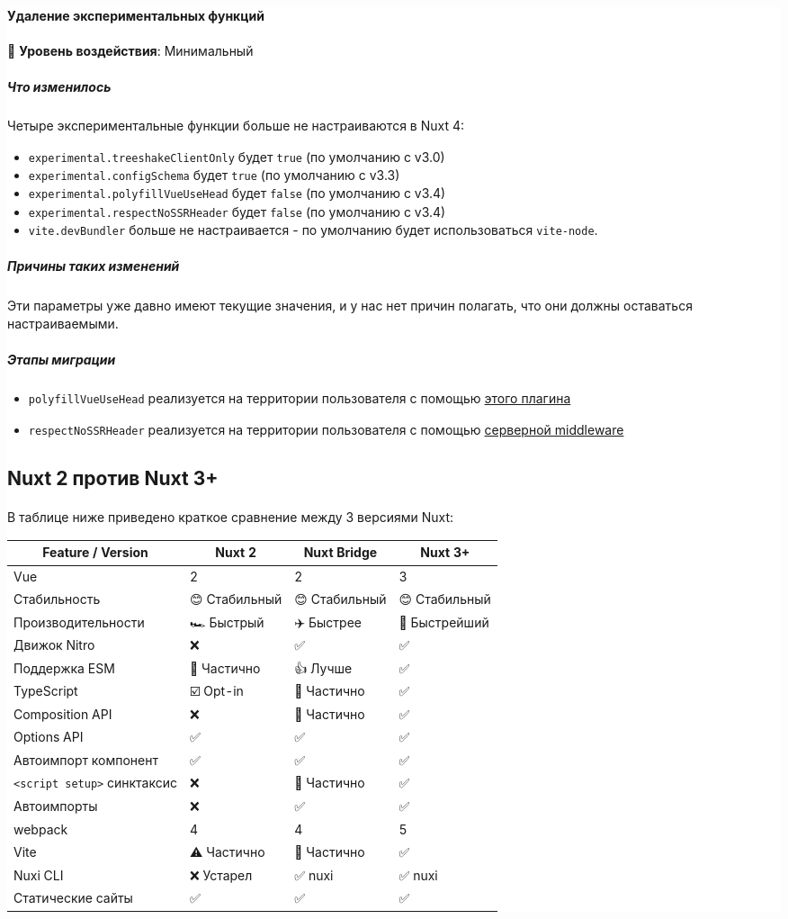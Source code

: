 #### Удаление экспериментальных функций

🚦 **Уровень воздействия**: Минимальный

##### Что изменилось

Четыре экспериментальные функции больше не настраиваются в Nuxt 4:

* `experimental.treeshakeClientOnly` будет `true` (по умолчанию с v3.0)
* `experimental.configSchema` будет `true` (по умолчанию с v3.3)
* `experimental.polyfillVueUseHead` будет `false` (по умолчанию с v3.4)
* `experimental.respectNoSSRHeader` будет `false` (по умолчанию с v3.4)
* `vite.devBundler` больше не настраивается - по умолчанию будет использоваться `vite-node`.

##### Причины таких изменений

Эти параметры уже давно имеют текущие значения, и у нас нет причин полагать, что они должны оставаться настраиваемыми.

##### Этапы миграции

* `polyfillVueUseHead` реализуется на территории пользователя с помощью [этого плагина](https://github.com/nuxt/nuxt/blob/f209158352b09d1986aa320e29ff36353b91c358/packages/nuxt/src/head/runtime/plugins/vueuse-head-polyfill.ts#L10-L11)

* `respectNoSSRHeader` реализуется на территории пользователя с помощью [серверной middleware](https://github.com/nuxt/nuxt/blob/c660b39447f0d5b8790c0826092638d321cd6821/packages/nuxt/src/core/runtime/nitro/no-ssr.ts#L8-L9)

## Nuxt 2 против Nuxt 3+

В таблице ниже приведено краткое сравнение между 3 версиями Nuxt:


| Feature / Version           | Nuxt 2        | Nuxt Bridge   | Nuxt 3+       |
| --------------------------- | ------------- | ------------- |---------------|
| Vue                         | 2             | 2             | 3             |
| Стабильность                | 😊 Стабильный | 😊 Стабильный | 😊 Стабильный |
| Производительности          | 🏎 Быстрый    | ✈️ Быстрее     | 🚀 Быстрейший |
| Движок Nitro                | ❌            | ✅            | ✅             |
| Поддержка ESM               | 🌙 Частично   | 👍 Лучше      | ✅             |
| TypeScript                  | ☑️ Opt-in      | 🚧 Частично   | ✅             |
| Composition API             | ❌            | 🚧 Частично   | ✅             |
| Options API                 | ✅            | ✅            | ✅             |
| Автоимпорт компонент        | ✅            | ✅            | ✅             |
| `<script setup>` синктаксис | ❌            | 🚧 Частично   | ✅             |
| Автоимпорты                 | ❌            | ✅            | ✅             |
| webpack                     | 4             | 4             | 5             |
| Vite                        | ⚠️ Частично    | 🚧 Частично   | ✅             |
| Nuxi CLI                    | ❌ Устарел    | ✅ nuxi       | ✅ nuxi        |
| Статические сайты           | ✅            | ✅            | ✅             |
